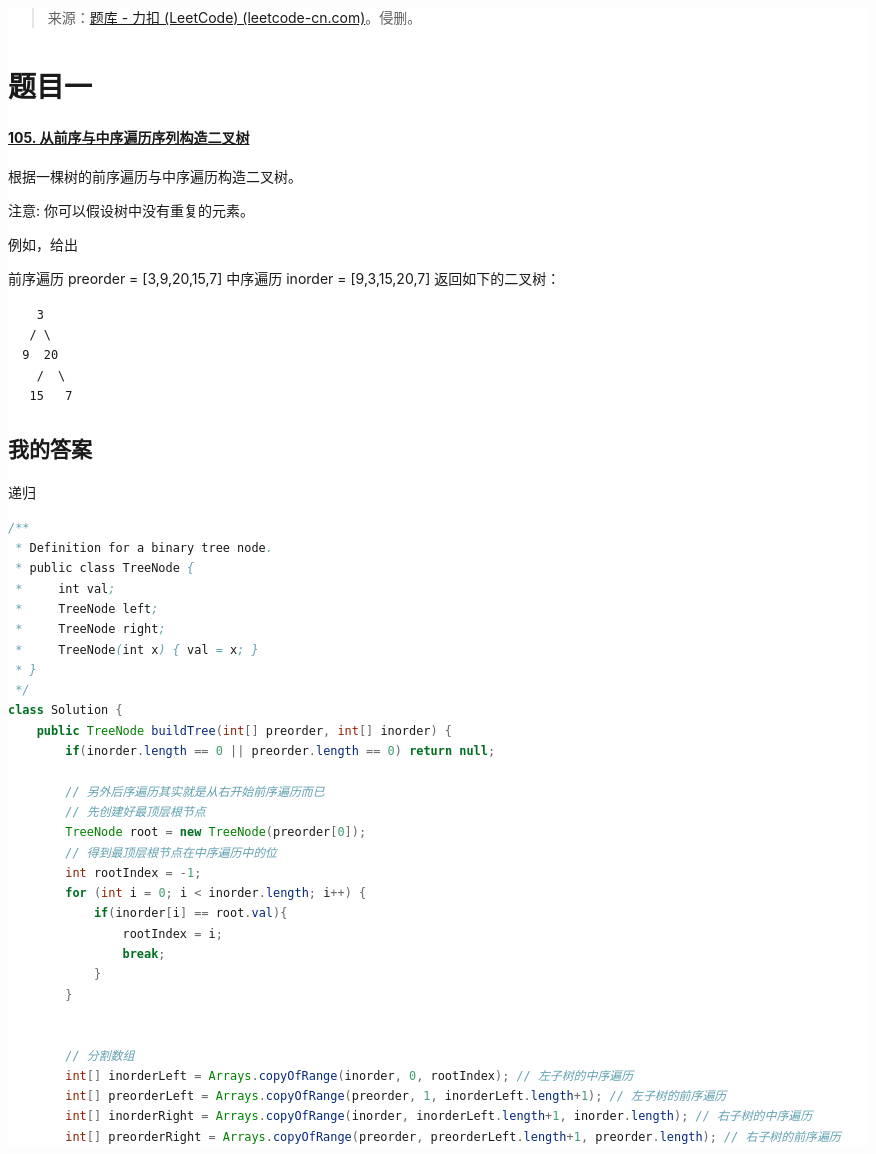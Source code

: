 > 来源：[题库 - 力扣 (LeetCode) (leetcode-cn.com)](https://leetcode-cn.com/problems/)。侵删。

# 题目一

#### [105. 从前序与中序遍历序列构造二叉树](https://leetcode-cn.com/problems/construct-binary-tree-from-preorder-and-inorder-traversal/)

根据一棵树的前序遍历与中序遍历构造二叉树。

注意:
你可以假设树中没有重复的元素。

例如，给出

前序遍历 preorder = [3,9,20,15,7]
中序遍历 inorder = [9,3,15,20,7]
返回如下的二叉树：

    	3
       / \
      9  20
        /  \
       15   7



## 我的答案

递归

```java
/**
 * Definition for a binary tree node.
 * public class TreeNode {
 *     int val;
 *     TreeNode left;
 *     TreeNode right;
 *     TreeNode(int x) { val = x; }
 * }
 */
class Solution {
    public TreeNode buildTree(int[] preorder, int[] inorder) {
        if(inorder.length == 0 || preorder.length == 0) return null;

        // 另外后序遍历其实就是从右开始前序遍历而已
        // 先创建好最顶层根节点
        TreeNode root = new TreeNode(preorder[0]);
        // 得到最顶层根节点在中序遍历中的位
        int rootIndex = -1;
        for (int i = 0; i < inorder.length; i++) {
            if(inorder[i] == root.val){
                rootIndex = i;
                break;
            }
        }


        // 分割数组
        int[] inorderLeft = Arrays.copyOfRange(inorder, 0, rootIndex); // 左子树的中序遍历
        int[] preorderLeft = Arrays.copyOfRange(preorder, 1, inorderLeft.length+1); // 左子树的前序遍历
        int[] inorderRight = Arrays.copyOfRange(inorder, inorderLeft.length+1, inorder.length); // 右子树的中序遍历
        int[] preorderRight = Arrays.copyOfRange(preorder, preorderLeft.length+1, preorder.length); // 右子树的前序遍历

```